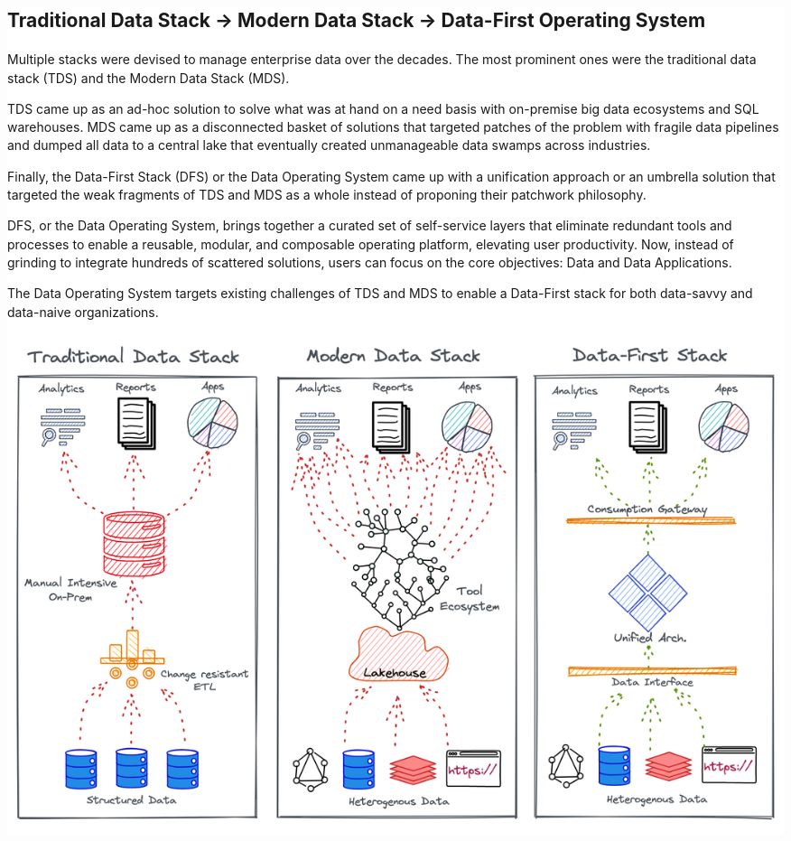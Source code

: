 ## Traditional Data Stack → Modern Data Stack → Data-First Operating System

Multiple stacks were devised to manage enterprise data over the decades. The most prominent ones were the traditional data stack (TDS) and the Modern Data Stack (MDS).

TDS came up as an ad-hoc solution to solve what was at hand on a need basis with on-premise big data ecosystems and SQL warehouses. MDS came up as a disconnected basket of solutions that targeted patches of the problem with fragile data pipelines and dumped all data to a central lake that eventually created unmanageable data swamps across industries.

Finally, the Data-First Stack (DFS) or the Data Operating System came up with a unification approach or an umbrella solution that targeted the weak fragments of TDS and MDS as a whole instead of proponing their patchwork philosophy.

DFS, or the Data Operating System, brings together a curated set of self-service layers that eliminate redundant tools and processes to enable a reusable, modular, and composable operating platform, elevating user productivity. Now, instead of grinding to integrate hundreds of scattered solutions, users can focus on the core objectives: Data and Data Applications.

The Data Operating System targets existing challenges of TDS and MDS to enable a Data-First stack for both data-savvy and data-naive organizations.

![data-stack](./docs/images/data-stack.png)
